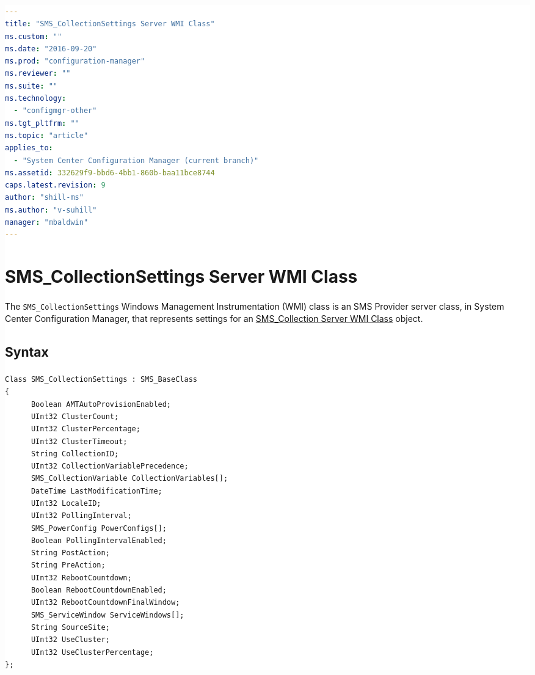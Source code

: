 ```yaml
---
title: "SMS_CollectionSettings Server WMI Class"
ms.custom: ""
ms.date: "2016-09-20"
ms.prod: "configuration-manager"
ms.reviewer: ""
ms.suite: ""
ms.technology: 
  - "configmgr-other"
ms.tgt_pltfrm: ""
ms.topic: "article"
applies_to: 
  - "System Center Configuration Manager (current branch)"
ms.assetid: 332629f9-bbd6-4bb1-860b-baa11bce8744
caps.latest.revision: 9
author: "shill-ms"
ms.author: "v-suhill"
manager: "mbaldwin"
---
```

# SMS_CollectionSettings Server WMI Class
The `SMS_CollectionSettings` Windows Management Instrumentation (WMI) class is an SMS Provider server class, in System Center Configuration Manager, that represents settings for an [SMS_Collection Server WMI Class](../../../../../develop/reference/core/clients/collections/sms_collection-server-wmi-class.md) object.  
  
## Syntax  
  
```  
Class SMS_CollectionSettings : SMS_BaseClass   
{   
      Boolean AMTAutoProvisionEnabled;  
      UInt32 ClusterCount;  
      UInt32 ClusterPercentage;  
      UInt32 ClusterTimeout;  
      String CollectionID;   
      UInt32 CollectionVariablePrecedence;   
      SMS_CollectionVariable CollectionVariables[];   
      DateTime LastModificationTime;   
      UInt32 LocaleID;   
      UInt32 PollingInterval;   
      SMS_PowerConfig PowerConfigs[];  
      Boolean PollingIntervalEnabled;   
      String PostAction;  
      String PreAction;  
      UInt32 RebootCountdown;   
      Boolean RebootCountdownEnabled;   
      UInt32 RebootCountdownFinalWindow;   
      SMS_ServiceWindow ServiceWindows[];   
      String SourceSite;   
      UInt32 UseCluster;   
      UInt32 UseClusterPercentage;  
};  
```  
  